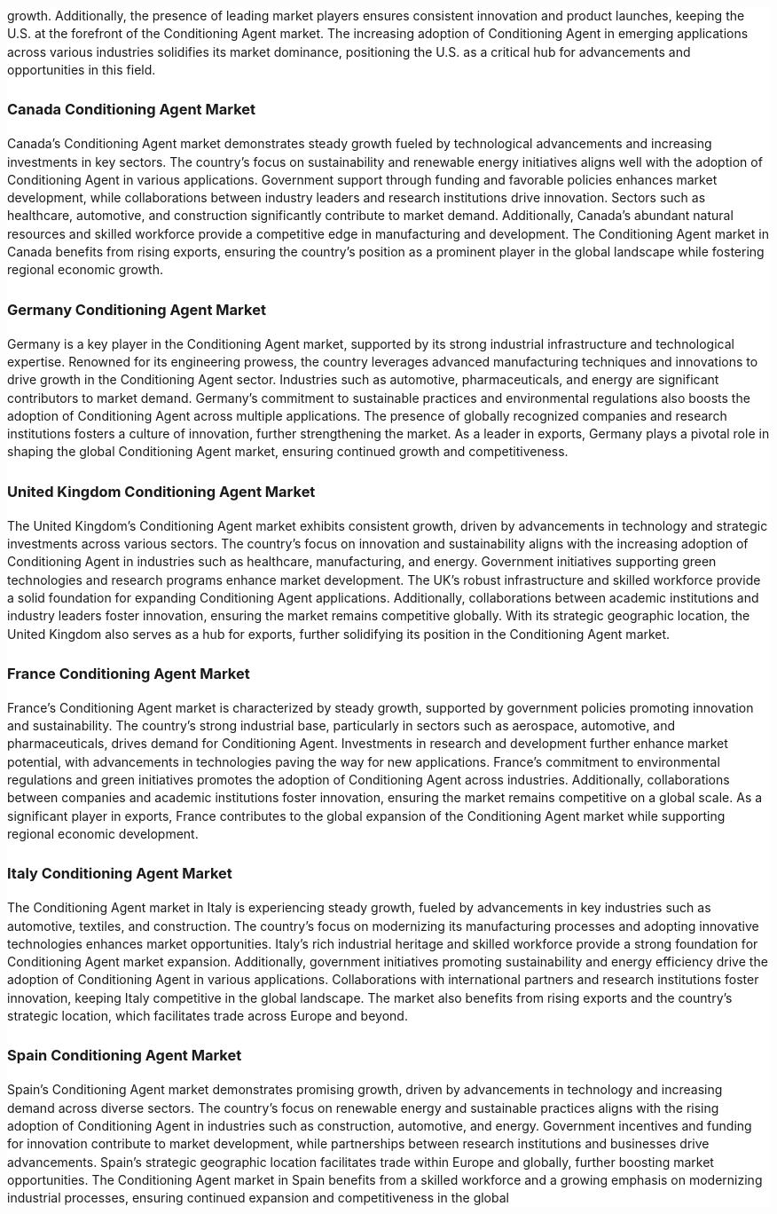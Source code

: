 growth. Additionally, the presence of leading market players ensures consistent innovation and product launches, keeping the U.S. at the forefront of the Conditioning Agent market. The increasing adoption of Conditioning Agent in emerging applications across various industries solidifies its market dominance, positioning the U.S. as a critical hub for advancements and opportunities in this field.</p><h3>Canada Conditioning Agent Market</h3><p>Canada&rsquo;s Conditioning Agent market demonstrates steady growth fueled by technological advancements and increasing investments in key sectors. The country&rsquo;s focus on sustainability and renewable energy initiatives aligns well with the adoption of Conditioning Agent in various applications. Government support through funding and favorable policies enhances market development, while collaborations between industry leaders and research institutions drive innovation. Sectors such as healthcare, automotive, and construction significantly contribute to market demand. Additionally, Canada&rsquo;s abundant natural resources and skilled workforce provide a competitive edge in manufacturing and development. The Conditioning Agent market in Canada benefits from rising exports, ensuring the country&rsquo;s position as a prominent player in the global landscape while fostering regional economic growth.</p><h3>Germany Conditioning Agent Market</h3><p>Germany is a key player in the Conditioning Agent market, supported by its strong industrial infrastructure and technological expertise. Renowned for its engineering prowess, the country leverages advanced manufacturing techniques and innovations to drive growth in the Conditioning Agent sector. Industries such as automotive, pharmaceuticals, and energy are significant contributors to market demand. Germany&rsquo;s commitment to sustainable practices and environmental regulations also boosts the adoption of Conditioning Agent across multiple applications. The presence of globally recognized companies and research institutions fosters a culture of innovation, further strengthening the market. As a leader in exports, Germany plays a pivotal role in shaping the global Conditioning Agent market, ensuring continued growth and competitiveness.</p><h3>United Kingdom Conditioning Agent Market</h3><p>The United Kingdom&rsquo;s Conditioning Agent market exhibits consistent growth, driven by advancements in technology and strategic investments across various sectors. The country&rsquo;s focus on innovation and sustainability aligns with the increasing adoption of Conditioning Agent in industries such as healthcare, manufacturing, and energy. Government initiatives supporting green technologies and research programs enhance market development. The UK&rsquo;s robust infrastructure and skilled workforce provide a solid foundation for expanding Conditioning Agent applications. Additionally, collaborations between academic institutions and industry leaders foster innovation, ensuring the market remains competitive globally. With its strategic geographic location, the United Kingdom also serves as a hub for exports, further solidifying its position in the Conditioning Agent market.</p><h3>France Conditioning Agent Market</h3><p>France&rsquo;s Conditioning Agent market is characterized by steady growth, supported by government policies promoting innovation and sustainability. The country&rsquo;s strong industrial base, particularly in sectors such as aerospace, automotive, and pharmaceuticals, drives demand for Conditioning Agent. Investments in research and development further enhance market potential, with advancements in technologies paving the way for new applications. France&rsquo;s commitment to environmental regulations and green initiatives promotes the adoption of Conditioning Agent across industries. Additionally, collaborations between companies and academic institutions foster innovation, ensuring the market remains competitive on a global scale. As a significant player in exports, France contributes to the global expansion of the Conditioning Agent market while supporting regional economic development.</p><h3>Italy Conditioning Agent Market</h3><p>The Conditioning Agent market in Italy is experiencing steady growth, fueled by advancements in key industries such as automotive, textiles, and construction. The country&rsquo;s focus on modernizing its manufacturing processes and adopting innovative technologies enhances market opportunities. Italy&rsquo;s rich industrial heritage and skilled workforce provide a strong foundation for Conditioning Agent market expansion. Additionally, government initiatives promoting sustainability and energy efficiency drive the adoption of Conditioning Agent in various applications. Collaborations with international partners and research institutions foster innovation, keeping Italy competitive in the global landscape. The market also benefits from rising exports and the country&rsquo;s strategic location, which facilitates trade across Europe and beyond.</p><h3>Spain Conditioning Agent Market</h3><p>Spain&rsquo;s Conditioning Agent market demonstrates promising growth, driven by advancements in technology and increasing demand across diverse sectors. The country&rsquo;s focus on renewable energy and sustainable practices aligns with the rising adoption of Conditioning Agent in industries such as construction, automotive, and energy. Government incentives and funding for innovation contribute to market development, while partnerships between research institutions and businesses drive advancements. Spain&rsquo;s strategic geographic location facilitates trade within Europe and globally, further boosting market opportunities. The Conditioning Agent market in Spain benefits from a skilled workforce and a growing emphasis on modernizing industrial processes, ensuring continued expansion and competitiveness in the global